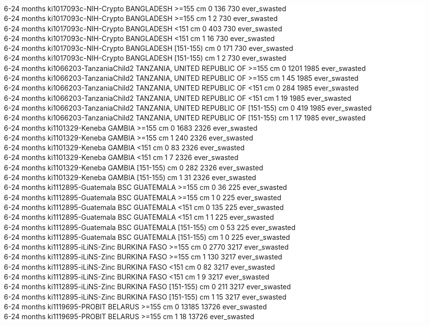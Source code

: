 6-24 months   ki1017093c-NIH-Crypto      BANGLADESH                     >=155 cm                   0      136     730  ever_swasted     
6-24 months   ki1017093c-NIH-Crypto      BANGLADESH                     >=155 cm                   1        2     730  ever_swasted     
6-24 months   ki1017093c-NIH-Crypto      BANGLADESH                     <151 cm                    0      403     730  ever_swasted     
6-24 months   ki1017093c-NIH-Crypto      BANGLADESH                     <151 cm                    1       16     730  ever_swasted     
6-24 months   ki1017093c-NIH-Crypto      BANGLADESH                     [151-155) cm               0      171     730  ever_swasted     
6-24 months   ki1017093c-NIH-Crypto      BANGLADESH                     [151-155) cm               1        2     730  ever_swasted     
6-24 months   ki1066203-TanzaniaChild2   TANZANIA, UNITED REPUBLIC OF   >=155 cm                   0     1201    1985  ever_swasted     
6-24 months   ki1066203-TanzaniaChild2   TANZANIA, UNITED REPUBLIC OF   >=155 cm                   1       45    1985  ever_swasted     
6-24 months   ki1066203-TanzaniaChild2   TANZANIA, UNITED REPUBLIC OF   <151 cm                    0      284    1985  ever_swasted     
6-24 months   ki1066203-TanzaniaChild2   TANZANIA, UNITED REPUBLIC OF   <151 cm                    1       19    1985  ever_swasted     
6-24 months   ki1066203-TanzaniaChild2   TANZANIA, UNITED REPUBLIC OF   [151-155) cm               0      419    1985  ever_swasted     
6-24 months   ki1066203-TanzaniaChild2   TANZANIA, UNITED REPUBLIC OF   [151-155) cm               1       17    1985  ever_swasted     
6-24 months   ki1101329-Keneba           GAMBIA                         >=155 cm                   0     1683    2326  ever_swasted     
6-24 months   ki1101329-Keneba           GAMBIA                         >=155 cm                   1      240    2326  ever_swasted     
6-24 months   ki1101329-Keneba           GAMBIA                         <151 cm                    0       83    2326  ever_swasted     
6-24 months   ki1101329-Keneba           GAMBIA                         <151 cm                    1        7    2326  ever_swasted     
6-24 months   ki1101329-Keneba           GAMBIA                         [151-155) cm               0      282    2326  ever_swasted     
6-24 months   ki1101329-Keneba           GAMBIA                         [151-155) cm               1       31    2326  ever_swasted     
6-24 months   ki1112895-Guatemala BSC    GUATEMALA                      >=155 cm                   0       36     225  ever_swasted     
6-24 months   ki1112895-Guatemala BSC    GUATEMALA                      >=155 cm                   1        0     225  ever_swasted     
6-24 months   ki1112895-Guatemala BSC    GUATEMALA                      <151 cm                    0      135     225  ever_swasted     
6-24 months   ki1112895-Guatemala BSC    GUATEMALA                      <151 cm                    1        1     225  ever_swasted     
6-24 months   ki1112895-Guatemala BSC    GUATEMALA                      [151-155) cm               0       53     225  ever_swasted     
6-24 months   ki1112895-Guatemala BSC    GUATEMALA                      [151-155) cm               1        0     225  ever_swasted     
6-24 months   ki1112895-iLiNS-Zinc       BURKINA FASO                   >=155 cm                   0     2770    3217  ever_swasted     
6-24 months   ki1112895-iLiNS-Zinc       BURKINA FASO                   >=155 cm                   1      130    3217  ever_swasted     
6-24 months   ki1112895-iLiNS-Zinc       BURKINA FASO                   <151 cm                    0       82    3217  ever_swasted     
6-24 months   ki1112895-iLiNS-Zinc       BURKINA FASO                   <151 cm                    1        9    3217  ever_swasted     
6-24 months   ki1112895-iLiNS-Zinc       BURKINA FASO                   [151-155) cm               0      211    3217  ever_swasted     
6-24 months   ki1112895-iLiNS-Zinc       BURKINA FASO                   [151-155) cm               1       15    3217  ever_swasted     
6-24 months   ki1119695-PROBIT           BELARUS                        >=155 cm                   0    13185   13726  ever_swasted     
6-24 months   ki1119695-PROBIT           BELARUS                        >=155 cm                   1       18   13726  ever_swasted     